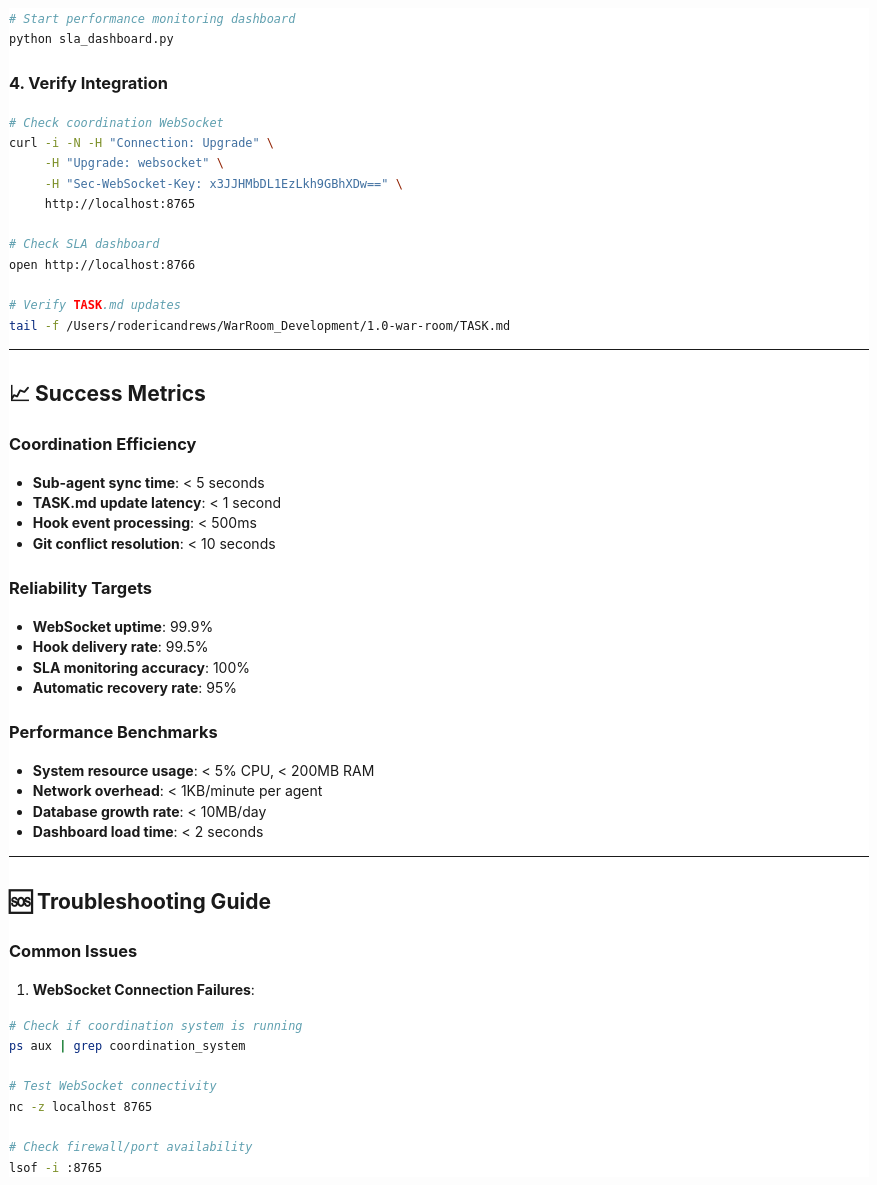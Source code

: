 ```bash
# Start performance monitoring dashboard  
python sla_dashboard.py
```

### 4. Verify Integration

```bash
# Check coordination WebSocket
curl -i -N -H "Connection: Upgrade" \
     -H "Upgrade: websocket" \
     -H "Sec-WebSocket-Key: x3JJHMbDL1EzLkh9GBhXDw==" \
     http://localhost:8765

# Check SLA dashboard
open http://localhost:8766

# Verify TASK.md updates
tail -f /Users/rodericandrews/WarRoom_Development/1.0-war-room/TASK.md
```

---

## 📈 Success Metrics

### Coordination Efficiency
- **Sub-agent sync time**: < 5 seconds
- **TASK.md update latency**: < 1 second  
- **Hook event processing**: < 500ms
- **Git conflict resolution**: < 10 seconds

### Reliability Targets
- **WebSocket uptime**: 99.9%
- **Hook delivery rate**: 99.5%
- **SLA monitoring accuracy**: 100%
- **Automatic recovery rate**: 95%

### Performance Benchmarks
- **System resource usage**: < 5% CPU, < 200MB RAM
- **Network overhead**: < 1KB/minute per agent
- **Database growth rate**: < 10MB/day
- **Dashboard load time**: < 2 seconds

---

## 🆘 Troubleshooting Guide

### Common Issues

1. **WebSocket Connection Failures**:
```bash
# Check if coordination system is running
ps aux | grep coordination_system

# Test WebSocket connectivity  
nc -z localhost 8765

# Check firewall/port availability
lsof -i :8765
```
